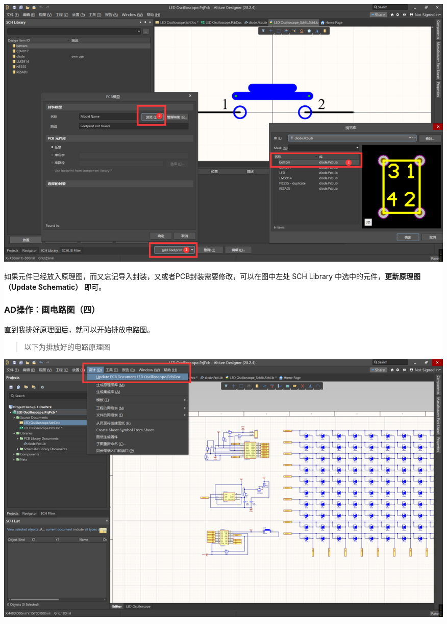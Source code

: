 ![导入PCB封装](https://raw.githubusercontent.com/Gah0/Gah0.github.io/master/_posts/20201110/导入PCB封装.png)

如果元件已经放入原理图，而又忘记导入封装，又或者PCB封装需要修改，可以在图中左处 SCH Library 中选中的元件，**更新原理图（Update Schematic）** 即可。



### AD操作：画电路图（四）

直到我排好原理图后，就可以开始排放电路图。

> 以下为排放好的电路原理图

![生成PCB](https://raw.githubusercontent.com/Gah0/Gah0.github.io/master/_posts/20201110/生成PCB.png)
